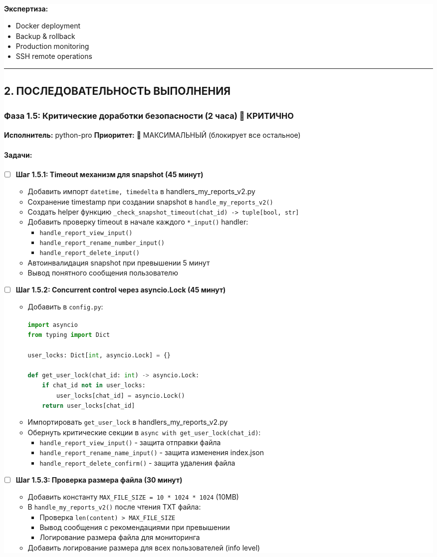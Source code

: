 **Экспертиза:**
- Docker deployment
- Backup & rollback
- Production monitoring
- SSH remote operations

---

## 2. ПОСЛЕДОВАТЕЛЬНОСТЬ ВЫПОЛНЕНИЯ

### Фаза 1.5: Критические доработки безопасности (2 часа) 🔴 КРИТИЧНО

**Исполнитель:** python-pro
**Приоритет:** 🔴 МАКСИМАЛЬНЫЙ (блокирует все остальное)

#### Задачи:

- [ ] **Шаг 1.5.1: Timeout механизм для snapshot (45 минут)**
  - Добавить импорт `datetime, timedelta` в handlers_my_reports_v2.py
  - Сохранение timestamp при создании snapshot в `handle_my_reports_v2()`
  - Создать helper функцию `_check_snapshot_timeout(chat_id) -> tuple[bool, str]`
  - Добавить проверку timeout в начале каждого `*_input()` handler:
    - `handle_report_view_input()`
    - `handle_report_rename_number_input()`
    - `handle_report_delete_input()`
  - Автоинвалидация snapshot при превышении 5 минут
  - Вывод понятного сообщения пользователю

- [ ] **Шаг 1.5.2: Concurrent control через asyncio.Lock (45 минут)**
  - Добавить в `config.py`:
    ```python
    import asyncio
    from typing import Dict

    user_locks: Dict[int, asyncio.Lock] = {}

    def get_user_lock(chat_id: int) -> asyncio.Lock:
        if chat_id not in user_locks:
            user_locks[chat_id] = asyncio.Lock()
        return user_locks[chat_id]
    ```
  - Импортировать `get_user_lock` в handlers_my_reports_v2.py
  - Обернуть критические секции в `async with get_user_lock(chat_id)`:
    - `handle_report_view_input()` - защита отправки файла
    - `handle_report_rename_name_input()` - защита изменения index.json
    - `handle_report_delete_confirm()` - защита удаления файла

- [ ] **Шаг 1.5.3: Проверка размера файла (30 минут)**
  - Добавить константу `MAX_FILE_SIZE = 10 * 1024 * 1024` (10MB)
  - В `handle_my_reports_v2()` после чтения TXT файла:
    - Проверка `len(content) > MAX_FILE_SIZE`
    - Вывод сообщения с рекомендациями при превышении
    - Логирование размера файла для мониторинга
  - Добавить логирование размера для всех пользователей (info level)
